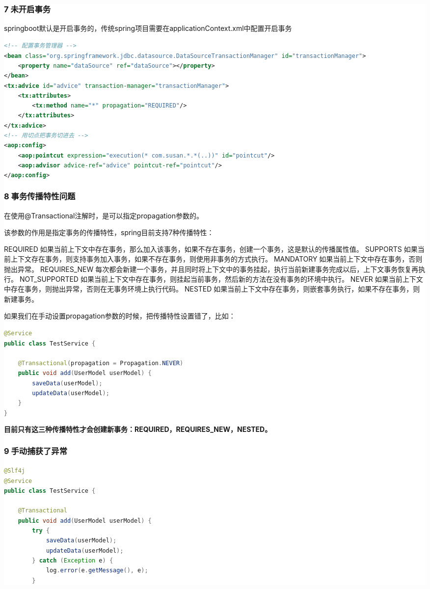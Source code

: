 ### 7 未开启事务

springboot默认是开启事务的，传统spring项目需要在applicationContext.xml中配置开启事务

```xml
<!-- 配置事务管理器 --> 
<bean class="org.springframework.jdbc.datasource.DataSourceTransactionManager" id="transactionManager"> 
    <property name="dataSource" ref="dataSource"></property> 
</bean> 
<tx:advice id="advice" transaction-manager="transactionManager"> 
    <tx:attributes> 
        <tx:method name="*" propagation="REQUIRED"/>
    </tx:attributes> 
</tx:advice> 
<!-- 用切点把事务切进去 --> 
<aop:config> 
    <aop:pointcut expression="execution(* com.susan.*.*(..))" id="pointcut"/> 
    <aop:advisor advice-ref="advice" pointcut-ref="pointcut"/> 
</aop:config> 
```

### 8 事务传播特性问题

在使用@Transactional注解时，是可以指定propagation参数的。

该参数的作用是指定事务的传播特性，spring目前支持7种传播特性：

REQUIRED 如果当前上下文中存在事务，那么加入该事务，如果不存在事务，创建一个事务，这是默认的传播属性值。
SUPPORTS 如果当前上下文存在事务，则支持事务加入事务，如果不存在事务，则使用非事务的方式执行。
MANDATORY 如果当前上下文中存在事务，否则抛出异常。
REQUIRES_NEW 每次都会新建一个事务，并且同时将上下文中的事务挂起，执行当前新建事务完成以后，上下文事务恢复再执行。
NOT_SUPPORTED 如果当前上下文中存在事务，则挂起当前事务，然后新的方法在没有事务的环境中执行。
NEVER 如果当前上下文中存在事务，则抛出异常，否则在无事务环境上执行代码。
NESTED 如果当前上下文中存在事务，则嵌套事务执行，如果不存在事务，则新建事务。

如果我们在手动设置propagation参数的时候，把传播特性设置错了，比如：

```java
@Service
public class TestService {

    @Transactional(propagation = Propagation.NEVER)
    public void add(UserModel userModel) {
        saveData(userModel);
        updateData(userModel);
    }
}
```

**目前只有这三种传播特性才会创建新事务：REQUIRED，REQUIRES_NEW，NESTED。**

### 9 手动捕获了异常

```java
@Slf4j
@Service
public class TestService {
    
    @Transactional
    public void add(UserModel userModel) {
        try {
            saveData(userModel);
            updateData(userModel);
        } catch (Exception e) {
            log.error(e.getMessage(), e);
        }
```